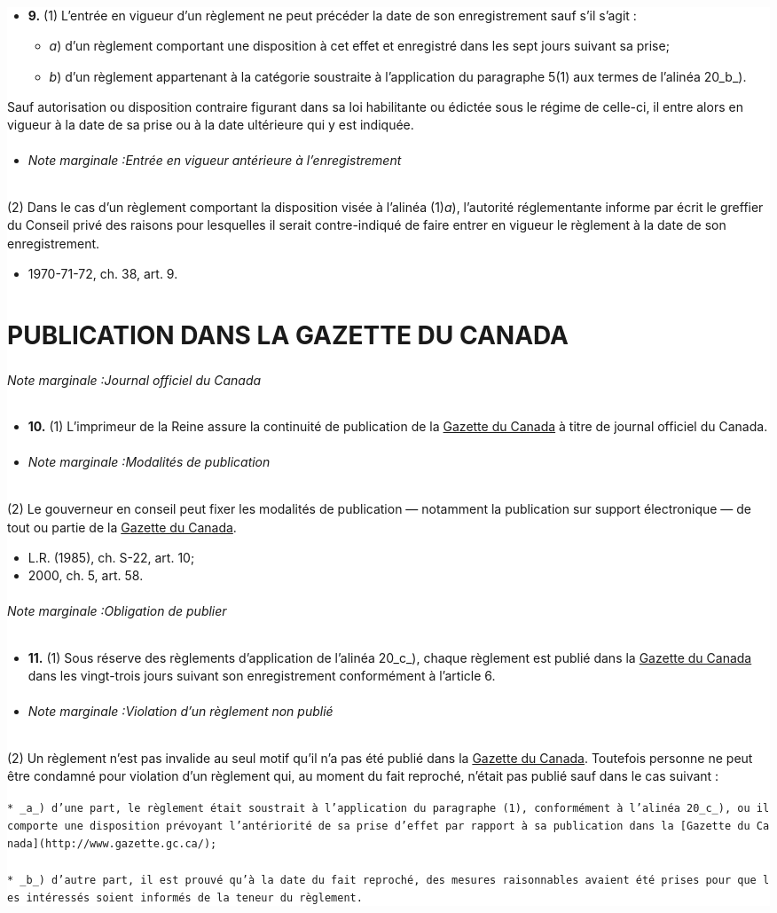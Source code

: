   * **9.** (1) L’entrée en vigueur d’un règlement ne peut précéder la date de son enregistrement sauf s’il s’agit :

    * _a_) d’un règlement comportant une disposition à cet effet et enregistré dans les sept jours suivant sa prise;

    * _b_) d’un règlement appartenant à la catégorie soustraite à l’application du paragraphe 5(1) aux termes de l’alinéa 20_b_).

Sauf autorisation ou disposition contraire figurant dans sa loi habilitante ou
édictée sous le régime de celle-ci, il entre alors en vigueur à la date de sa
prise ou à la date ultérieure qui y est indiquée.

  * ###### Note marginale :Entrée en vigueur antérieure à l’enregistrement

(2) Dans le cas d’un règlement comportant la disposition visée à l’alinéa
(1)_a_), l’autorité réglementante informe par écrit le greffier du Conseil
privé des raisons pour lesquelles il serait contre-indiqué de faire entrer en
vigueur le règlement à la date de son enregistrement.

  * 1970-71-72, ch. 38, art. 9.

# PUBLICATION DANS LA GAZETTE DU CANADA

###### Note marginale :Journal officiel du Canada

  * **10.** (1) L’imprimeur de la Reine assure la continuité de publication de la [Gazette du Canada](http://www.gazette.gc.ca/) à titre de journal officiel du Canada.

  * ###### Note marginale :Modalités de publication

(2) Le gouverneur en conseil peut fixer les modalités de publication —
notamment la publication sur support électronique — de tout ou partie de la
[Gazette du Canada](http://www.gazette.gc.ca/).

  * L.R. (1985), ch. S-22, art. 10;
  * 2000, ch. 5, art. 58.

###### Note marginale :Obligation de publier

  * **11.** (1) Sous réserve des règlements d’application de l’alinéa 20_c_), chaque règlement est publié dans la [Gazette du Canada](http://www.gazette.gc.ca/) dans les vingt-trois jours suivant son enregistrement conformément à l’article 6.

  * ###### Note marginale :Violation d’un règlement non publié

(2) Un règlement n’est pas invalide au seul motif qu’il n’a pas été publié
dans la [Gazette du Canada](http://www.gazette.gc.ca/). Toutefois personne ne
peut être condamné pour violation d’un règlement qui, au moment du fait
reproché, n’était pas publié sauf dans le cas suivant :

    * _a_) d’une part, le règlement était soustrait à l’application du paragraphe (1), conformément à l’alinéa 20_c_), ou il comporte une disposition prévoyant l’antériorité de sa prise d’effet par rapport à sa publication dans la [Gazette du Canada](http://www.gazette.gc.ca/);

    * _b_) d’autre part, il est prouvé qu’à la date du fait reproché, des mesures raisonnables avaient été prises pour que les intéressés soient informés de la teneur du règlement.
